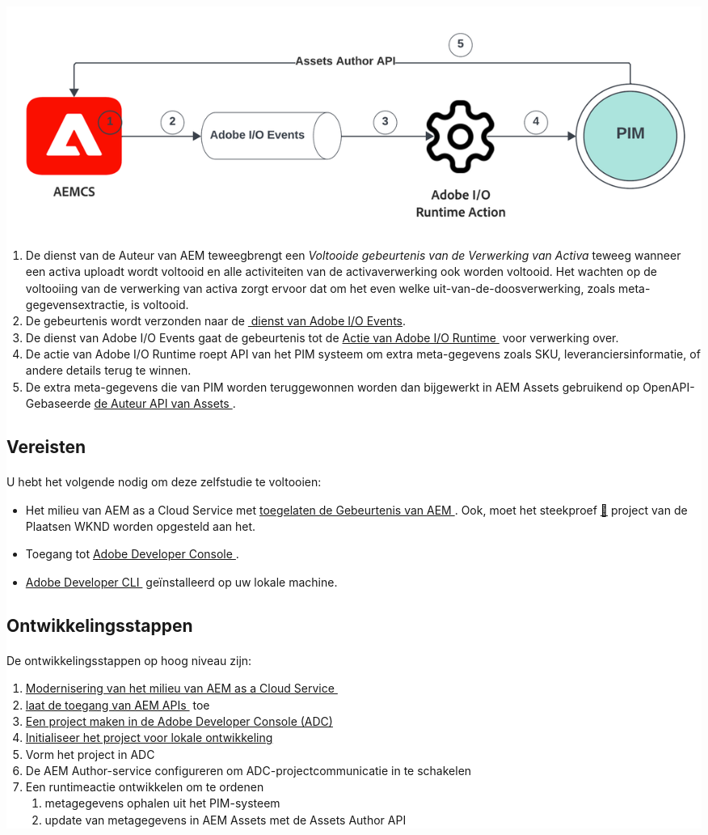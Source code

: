 ![&#x200B; de gebeurtenissen van AEM Assets voor PIM integratie &#x200B;](../assets/examples/assets-pim-integration/aem-assets-pim-integration.png)

1. De dienst van de Auteur van AEM teweegbrengt een _Voltooide gebeurtenis van de Verwerking van Activa_ teweeg wanneer een activa uploadt wordt voltooid en alle activiteiten van de activaverwerking ook worden voltooid. Het wachten op de voltooiing van de verwerking van activa zorgt ervoor dat om het even welke uit-van-de-doosverwerking, zoals meta-gegevensextractie, is voltooid.
1. De gebeurtenis wordt verzonden naar de [&#x200B; dienst van Adobe I/O Events &#x200B;](https://developer.adobe.com/events/).
1. De dienst van Adobe I/O Events gaat de gebeurtenis tot de [&#x200B; Actie van Adobe I/O Runtime &#x200B;](https://developer.adobe.com/runtime/docs/guides/using/creating_actions/) voor verwerking over.
1. De actie van Adobe I/O Runtime roept API van het PIM systeem om extra meta-gegevens zoals SKU, leveranciersinformatie, of andere details terug te winnen.
1. De extra meta-gegevens die van PIM worden teruggewonnen worden dan bijgewerkt in AEM Assets gebruikend op OpenAPI-Gebaseerde [&#x200B; de Auteur API van Assets &#x200B;](https://developer.adobe.com/experience-cloud/experience-manager-apis/api/experimental/assets/author/).

## Vereisten

U hebt het volgende nodig om deze zelfstudie te voltooien:

- Het milieu van AEM as a Cloud Service met [&#x200B; toegelaten de Gebeurtenis van AEM &#x200B;](https://developer.adobe.com/experience-cloud/experience-manager-apis/guides/events/#enable-aem-events-on-your-aem-cloud-service-environment). Ook, moet het steekproef [&#128279;](https://github.com/adobe/aem-guides-wknd?#aem-wknd-sites-project) project van de Plaatsen WKND  worden opgesteld aan het.

- Toegang tot [&#x200B; Adobe Developer Console &#x200B;](https://developer.adobe.com/developer-console/docs/guides/getting-started).

- [&#x200B; Adobe Developer CLI &#x200B;](https://developer.adobe.com/runtime/docs/guides/tools/cli_install/) geïnstalleerd op uw lokale machine.

## Ontwikkelingsstappen

De ontwikkelingsstappen op hoog niveau zijn:

1. [&#x200B; Modernisering van het milieu van AEM as a Cloud Service &#x200B;](https://experienceleague.adobe.com/nl/docs/experience-manager-learn/cloud-service/aem-apis/invoke-openapi-based-aem-apis#modernization-of-aem-as-a-cloud-service-environment)
1. [&#x200B; laat de toegang van AEM APIs &#x200B;](https://experienceleague.adobe.com/nl/docs/experience-manager-learn/cloud-service/aem-apis/invoke-openapi-based-aem-apis#enable-aem-apis-access) toe
1. [Een project maken in de Adobe Developer Console (ADC)](./runtime-action.md#Create-project-in-Adobe-Developer-Console)
1. [Initialiseer het project voor lokale ontwikkeling](./runtime-action.md#initialize-project-for-local-development)
1. Vorm het project in ADC
1. De AEM Author-service configureren om ADC-projectcommunicatie in te schakelen
1. Een runtimeactie ontwikkelen om te ordenen
   1. metagegevens ophalen uit het PIM-systeem
   1. update van metagegevens in AEM Assets met de Assets Author API